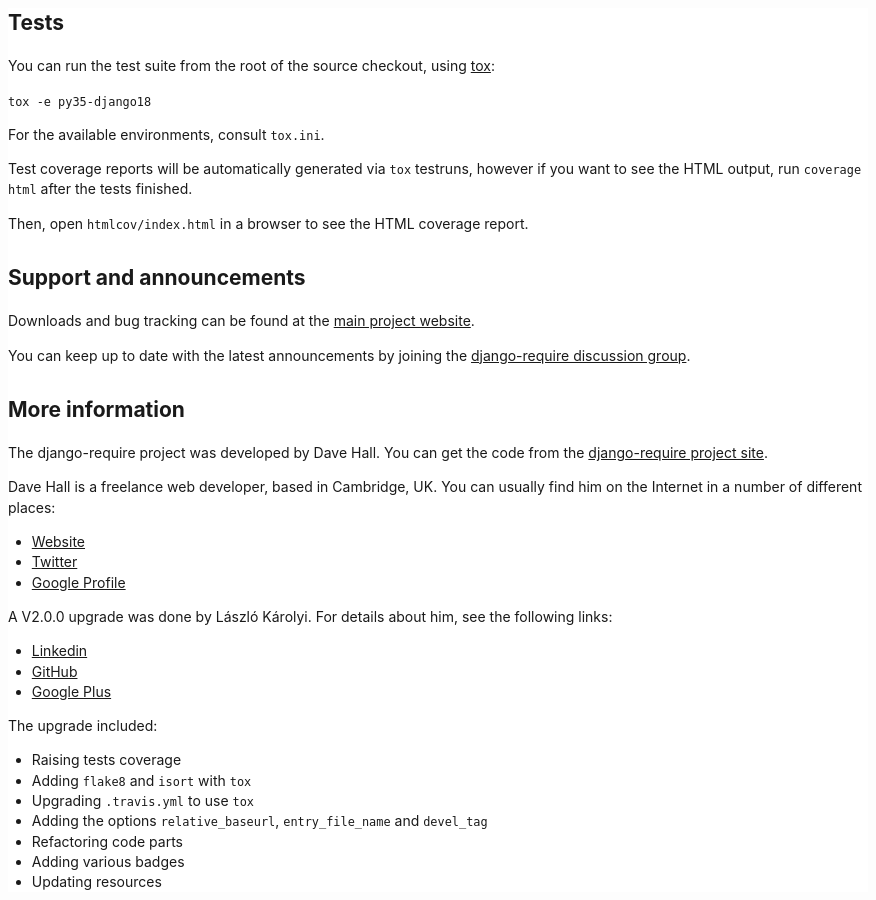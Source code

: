 Tests
-----

You can run the test suite from the root of the source checkout, using [tox](https://tox.readthedocs.org/en/latest/):

    tox -e py35-django18

For the available environments, consult `tox.ini`.

Test coverage reports will be automatically generated via `tox` testruns, however if you want to see the HTML output, run `coverage html` after the tests finished.

Then, open `htmlcov/index.html` in a browser to see the HTML coverage report.

Support and announcements
-------------------------

Downloads and bug tracking can be found at the [main project
website](http://github.com/etianen/django-require).

You can keep up to date with the latest announcements by joining the [django-require discussion group](http://groups.google.com/group/django-require).

More information
----------------

The django-require project was developed by Dave Hall. You can get the code from the [django-require project site](http://github.com/etianen/django-require).

Dave Hall is a freelance web developer, based in Cambridge, UK. You can
usually find him on the Internet in a number of different places:

-  [Website](http://www.etianen.com/)
-  [Twitter](http://twitter.com/etianen)
-  [Google Profile](http://www.google.com/profiles/david.etianen)

A V2.0.0 upgrade was done by László Károlyi. For details about him, see the following links:

- [Linkedin](https://linkedin.com/in/karolyi)
- [GitHub](https://github.com/karolyi)
- [Google Plus](https://plus.google.com/+LaszloKAROLYI)

The upgrade included:

- Raising tests coverage
- Adding `flake8` and `isort` with `tox`
- Upgrading `.travis.yml` to use `tox`
- Adding the options `relative_baseurl`, `entry_file_name` and `devel_tag`
- Refactoring code parts
- Adding various badges
- Updating resources
